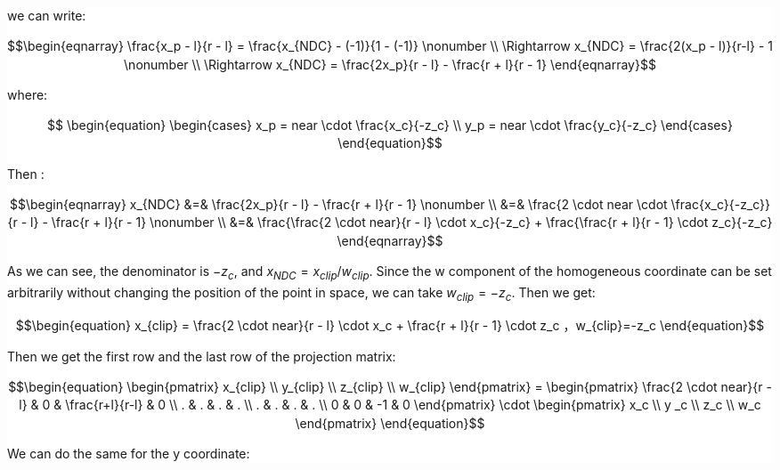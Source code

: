we can write:

$$\begin{eqnarray}     
\frac{x_p - l}{r - l} = \frac{x_{NDC} - (-1)}{1 - (-1)} \nonumber \\     
\Rightarrow x_{NDC} = \frac{2(x_p - l)}{r-l} - 1 \nonumber \\    
\Rightarrow x_{NDC} = \frac{2x_p}{r - l} - \frac{r + l}{r - 1} 
\end{eqnarray}$$

where:

$$ \begin{equation}     
\begin{cases}     x_p = near \cdot \frac{x_c}{-z_c} \\    
y_p = near \cdot \frac{y_c}{-z_c}     
\end{cases} 
\end{equation}$$

Then :

$$\begin{eqnarray}     
x_{NDC} &=& \frac{2x_p}{r - l} - \frac{r + l}{r - 1} \nonumber \\ 
&=& \frac{2 \cdot near \cdot \frac{x_c}{-z_c}}{r - l} - \frac{r + l}{r - 1} \nonumber \\ 
&=& \frac{\frac{2 \cdot near}{r - l} \cdot x_c}{-z_c}  + \frac{\frac{r + l}{r - 1} \cdot z_c}{-z_c}  
\end{eqnarray}$$

As we can see, the denominator is $-z_c$, and $x_{NDC}=x_{clip} / w_{clip}$. Since the w component of the homogeneous coordinate can be set arbitrarily without changing the position of the point in space, we can take $w_{clip}=-z_c$. Then we get:

$$\begin{equation}    
x_{clip} = \frac{2 \cdot near}{r - l} \cdot x_c + \frac{r + l}{r - 1} \cdot z_c ，w_{clip}=-z_c 
\end{equation}$$

Then we get the first row and the last row of the projection matrix:

$$\begin{equation}    
\begin{pmatrix}   
x_{clip} \\ 
y_{clip} \\ 
z_{clip} \\ 
w_{clip}     
\end{pmatrix}     =
\begin{pmatrix}    
\frac{2 \cdot near}{r - l} & 0 & \frac{r+l}{r-l} & 0 \\    
. & . & . & . \\   
. & . & . & . \\  
0 & 0 & -1 & 0     
\end{pmatrix}     \cdot     
\begin{pmatrix}     x_c \\
y _c \\
z_c \\ 
w_c     
\end{pmatrix} 
\end{equation}$$

We can do the same for the y coordinate:

